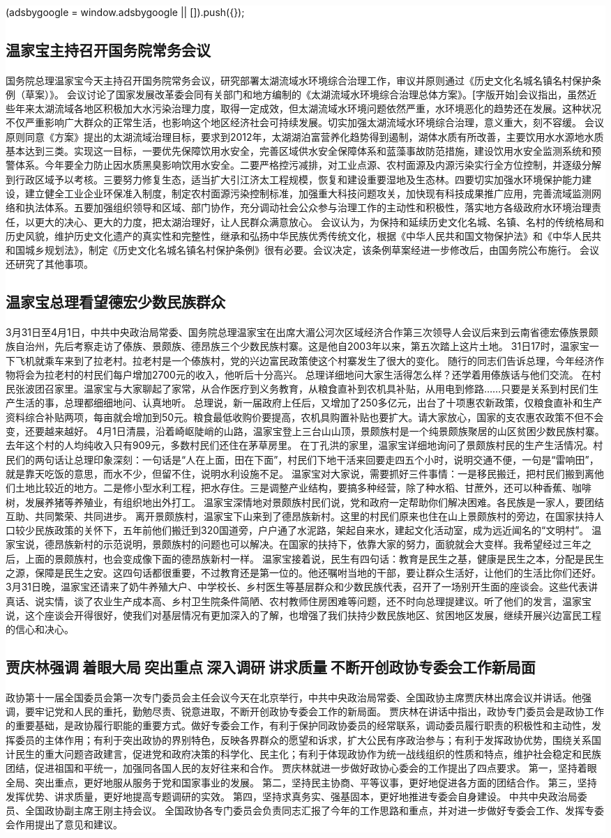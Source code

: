 
 (adsbygoogle = window.adsbygoogle || []).push({});

 
## 温家宝主持召开国务院常务会议


国务院总理温家宝今天主持召开国务院常务会议，研究部署太湖流域水环境综合治理工作，审议并原则通过《历史文化名城名镇名村保护条例（草案）》。
会议讨论了国家发展改革委会同有关部门和地方编制的《太湖流域水环境综合治理总体方案》。[字版开始]会议指出，虽然近些年来太湖流域各地区积极加大水污染治理力度，取得一定成效，但太湖流域水环境问题依然严重，水环境恶化的趋势还在发展。这种状况不仅严重影响广大群众的正常生活，也影响这个地区经济社会可持续发展。切实加强太湖流域水环境综合治理，意义重大，刻不容缓。
会议原则同意《方案》提出的太湖流域治理目标，要求到2012年，太湖湖泊富营养化趋势得到遏制，湖体水质有所改善，主要饮用水水源地水质基本达到三类。实现这一目标，一要优先保障饮用水安全，完善区域供水安全保障体系和蓝藻事故防范措施，建设饮用水安全监测系统和预警体系。今年要全力防止因水质黑臭影响饮用水安全。二要严格控污减排，对工业点源、农村面源及内源污染实行全方位控制，并逐级分解到行政区域予以考核。三要努力修复生态，适当扩大引江济太工程规模，恢复和建设重要湿地及生态林。四要切实加强水环境保护能力建设，建立健全工业企业环保准入制度，制定农村面源污染控制标准，加强重大科技问题攻关，加快现有科技成果推广应用，完善流域监测网络和执法体系。五要加强组织领导和区域、部门协作，充分调动社会公众参与治理工作的主动性和积极性，落实地方各级政府水环境治理责任，以更大的决心、更大的力度，把太湖治理好，让人民群众满意放心。
会议认为，为保持和延续历史文化名城、名镇、名村的传统格局和历史风貌，维护历史文化遗产的真实性和完整性，继承和弘扬中华民族优秀传统文化，根据《中华人民共和国文物保护法》和《中华人民共和国城乡规划法》，制定《历史文化名城名镇名村保护条例》很有必要。会议决定，该条例草案经进一步修改后，由国务院公布施行。
会议还研究了其他事项。


## 温家宝总理看望德宏少数民族群众


3月31日至4月1日，中共中央政治局常委、国务院总理温家宝在出席大湄公河次区域经济合作第三次领导人会议后来到云南省德宏傣族景颇族自治州，先后考察走访了傣族、景颇族、德昂族三个少数民族村寨。这是他自2003年以来，第五次踏上这片土地。
31日17时，温家宝一下飞机就乘车来到了拉老村。拉老村是一个傣族村，党的兴边富民政策使这个村寨发生了很大的变化。
随行的同志们告诉总理，今年经济作物将会为拉老村的村民们每户增加2700元的收入，他听后十分高兴。
总理详细地问大家生活得怎么样？还学着用傣族话与他们交流。
在村民张波团召家里。温家宝与大家聊起了家常，从合作医疗到义务教育，从粮食直补到农机具补贴，从用电到修路……只要是关系到村民们生产生活的事，总理都细细地问、认真地听。
总理说，新一届政府上任后，又增加了250多亿元，出台了十项惠农新政策，仅粮食直补和生产资料综合补贴两项，每亩就会增加到50元。粮食最低收购价要提高，农机具购置补贴也要扩大。请大家放心，国家的支农惠农政策不但不会变，还要越来越好。
4月1日清晨，沿着崎岖陡峭的山路，温家宝登上三台山山顶，景颇族村是一个纯景颇族聚居的山区贫困少数民族村寨。去年这个村的人均纯收入只有909元，多数村民们还住在茅草房里。
在丁孔洪的家里，温家宝详细地询问了景颇族村民的生产生活情况。村民们的两句话让总理印象深刻：一句话是“人在上面，田在下面”，村民们下地干活来回要走四五个小时，说明交通不便，一句是“雷响田”，就是靠天吃饭的意思，而水不少，但留不住，说明水利设施不足。
温家宝对大家说，需要抓好三件事情：一是移民搬迁，把村民们搬到离他们土地比较近的地方。二是修小型水利工程，把水存住。三是调整产业结构，要搞多种经营，除了种水稻、甘蔗外，还可以种香蕉、咖啡树，发展养猪等养殖业，有组织地出外打工。
温家宝深情地对景颇族村民们说，党和政府一定帮助你们解决困难。各民族是一家人，要团结互助、共同繁荣、共同进步。
离开景颇族村，温家宝下山来到了德昂族新村。这里的村民们原来也住在山上景颇族村的旁边，在国家扶持人口较少民族政策的关怀下，五年前他们搬迁到320国道旁，户户通了水泥路，架起自来水，建起文化活动室，成为远近闻名的“文明村”。
温家宝说，德昂族新村的示范说明，景颇族村的问题也可以解决。在国家的扶持下，依靠大家的努力，面貌就会大变样。我希望经过三年之后，上面的景颇族村，也会变成像下面的德昂族新村一样。
温家宝接着说，民生有四句话：教育是民生之基，健康是民生之本，分配是民生之源，保障是民生之安。这四句话都很重要，不过教育还是第一位的。他还嘱咐当地的干部，要让群众生活好，让他们的生活比你们还好。
3月31日晚，温家宝还请来了奶牛养殖大户、中学校长、乡村医生等基层群众和少数民族代表，召开了一场别开生面的座谈会。这些代表讲真话、说实情，谈了农业生产成本高、乡村卫生院条件简陋、农村教师住房困难等问题，还不时向总理提建议。听了他们的发言，温家宝说，这个座谈会开得很好，使我们对基层情况有更加深入的了解，也增强了我们扶持少数民族地区、贫困地区发展，继续开展兴边富民工程的信心和决心。


## 贾庆林强调 着眼大局 突出重点 深入调研 讲求质量 不断开创政协专委会工作新局面


政协第十一届全国委员会第一次专门委员会主任会议今天在北京举行，中共中央政治局常委、全国政协主席贾庆林出席会议并讲话。他强调，要牢记党和人民的重托，勤勉尽责、锐意进取，不断开创政协专委会工作的新局面。
贾庆林在讲话中指出，政协专门委员会是政协工作的重要基础，是政协履行职能的重要方式。做好专委会工作，有利于保护同政协委员的经常联系，调动委员履行职责的积极性和主动性，发挥委员的主体作用；有利于突出政协的界别特色，反映各界群众的愿望和诉求，扩大公民有序政治参与；有利于发挥政协优势，围绕关系国计民生的重大问题咨政建言，促进党和政府决策的科学化、民主化；有利于体现政协作为统一战线组织的性质和特点，维护社会稳定和民族团结，促进祖国和平统一，加强同各国人民的友好往来和合作。
贾庆林就进一步做好政协心委会的工作提出了四点要求。
第一，坚持着眼全局、突出重点，更好地服从服务于党和国家事业的发展。
第二，坚持民主协商、平等议事，更好地促进各方面的团结合作。
第三，坚持发挥优势、讲求质量，更好地提高专题调研的实效。
第四，坚持求真务实、强基固本，更好地推进专委会自身建设。
中共中央政治局委员、全国政协副主席王刚主持会议。
全国政协各专门委员会负责同志汇报了今年的工作思路和重点，并对进一步做好专委会工作、发挥专委会作用提出了意见和建议。

